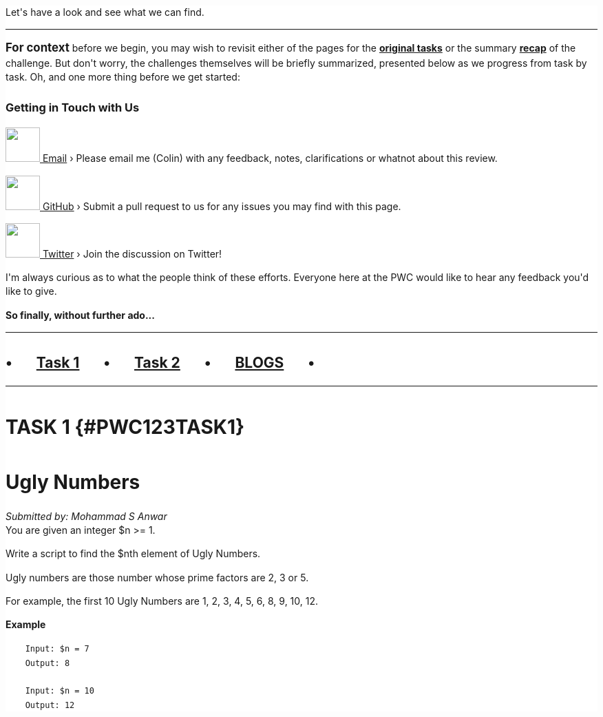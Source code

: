 Let's have a look and see what we can find.

---

**<big>For context</big>**  before we begin, you may wish to revisit either of the pages for the [**original tasks**](/blog/perl-weekly-challenge-123/) or the summary [**recap**](/blog/recap-challenge-123/) of the challenge. But don't worry, the challenges themselves will be briefly summarized, presented below as we progress from task by task. Oh, and one more thing before we get started:

### Getting in Touch with Us

<a href="mailto:pwc.perfectwave@gmail.com"><img src="/imgaes/blog/Email.svg" height="50" width="50"> Email</a> › Please email me (Colin) with any feedback, notes, clarifications or whatnot about this review.

<a href="https://github.com/manwar/perlweeklychallenge"><img src="/images/blog/Github.svg" height="50" width="50"> GitHub</a> › Submit a pull request to us for any issues you may find with this page.

<a href="https://twitter.com/perlwchallenge"><img src="/images/blog/Twitter.svg" height="50" width="50"> Twitter</a> › Join the discussion on Twitter!

I'm always curious as to what the people think of these efforts. Everyone here at the PWC would like to hear any feedback you'd like to give.

**So finally, without further ado...**

---

## •   &nbsp;  &nbsp;  &nbsp;   [Task 1](#PWC123TASK1)       &nbsp;  &nbsp;  &nbsp;   •   &nbsp;  &nbsp;  &nbsp;   [Task 2](#PWC123TASK2)   &nbsp;  &nbsp;  &nbsp;   	•   &nbsp;  &nbsp;  &nbsp;   [BLOGS](#PWC123BLOGS)    &nbsp;  &nbsp;  &nbsp;   	•

---

# TASK 1 {#PWC123TASK1}

# Ugly Numbers
*Submitted by: Mohammad S Anwar*<br>
You are given an integer $n >= 1.

Write a script to find the $nth element of Ugly Numbers.

Ugly numbers are those number whose prime factors are 2, 3 or 5.

For example, the first 10 Ugly Numbers are 1, 2, 3, 4, 5, 6, 8, 9, 10, 12.

**Example**

```
    Input: $n = 7
    Output: 8

    Input: $n = 10
    Output: 12
```
